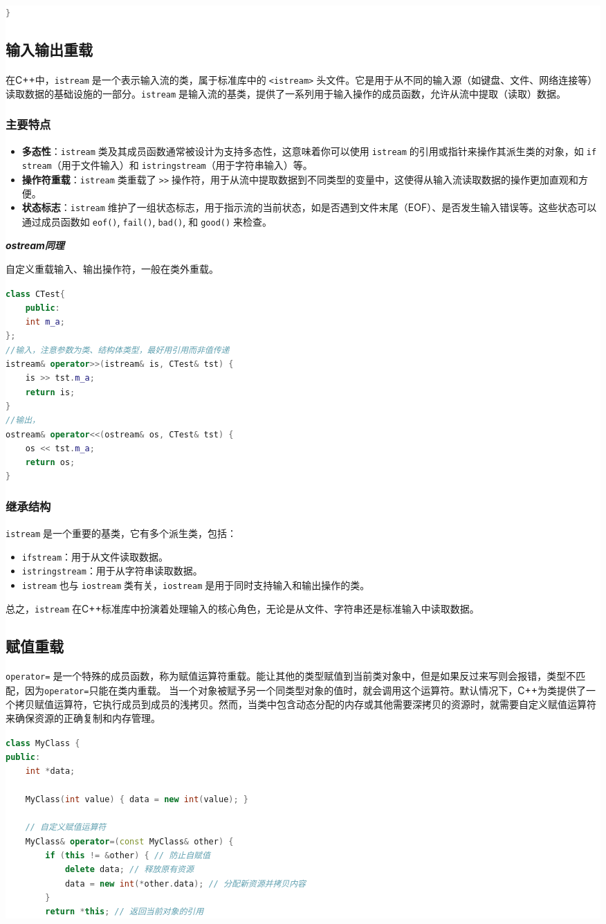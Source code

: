 ```cpp
}
```

## 输入输出重载

在C++中，`istream` 是一个表示输入流的类，属于标准库中的 `<istream>` 头文件。它是用于从不同的输入源（如键盘、文件、网络连接等）读取数据的基础设施的一部分。`istream` 是输入流的基类，提供了一系列用于输入操作的成员函数，允许从流中提取（读取）数据。

### 主要特点

- **多态性**：`istream` 类及其成员函数通常被设计为支持多态性，这意味着你可以使用 `istream` 的引用或指针来操作其派生类的对象，如 `ifstream`（用于文件输入）和 `istringstream`（用于字符串输入）等。
- **操作符重载**：`istream` 类重载了 `>>` 操作符，用于从流中提取数据到不同类型的变量中，这使得从输入流读取数据的操作更加直观和方便。
- **状态标志**：`istream` 维护了一组状态标志，用于指示流的当前状态，如是否遇到文件末尾（EOF）、是否发生输入错误等。这些状态可以通过成员函数如 `eof()`, `fail()`, `bad()`, 和 `good()` 来检查。

***ostream同理***

自定义重载输入、输出操作符，一般在类外重载。
```cpp
class CTest{
	public:
	int m_a;
};
//输入，注意参数为类、结构体类型，最好用引用而非值传递
istream& operator>>(istream& is, CTest& tst) {
	is >> tst.m_a;
	return is;
}
//输出，
ostream& operator<<(ostream& os, CTest& tst) {
	os << tst.m_a;
	return os;
}
```

### 继承结构

`istream` 是一个重要的基类，它有多个派生类，包括：

- `ifstream`：用于从文件读取数据。
- `istringstream`：用于从字符串读取数据。
- `istream` 也与 `iostream` 类有关，`iostream` 是用于同时支持输入和输出操作的类。

总之，`istream` 在C++标准库中扮演着处理输入的核心角色，无论是从文件、字符串还是标准输入中读取数据。

## 赋值重载

`operator=` 是一个特殊的成员函数，称为赋值运算符重载。能让其他的类型赋值到当前类对象中，但是如果反过来写则会报错，类型不匹配，因为`operator=`只能在类内重载。
当一个对象被赋予另一个同类型对象的值时，就会调用这个运算符。默认情况下，C++为类提供了一个拷贝赋值运算符，它执行成员到成员的浅拷贝。然而，当类中包含动态分配的内存或其他需要深拷贝的资源时，就需要自定义赋值运算符来确保资源的正确复制和内存管理。
```cpp
class MyClass {
public:
    int *data;

    MyClass(int value) { data = new int(value); }

    // 自定义赋值运算符
    MyClass& operator=(const MyClass& other) {
        if (this != &other) { // 防止自赋值
            delete data; // 释放原有资源
            data = new int(*other.data); // 分配新资源并拷贝内容
        }
        return *this; // 返回当前对象的引用
```